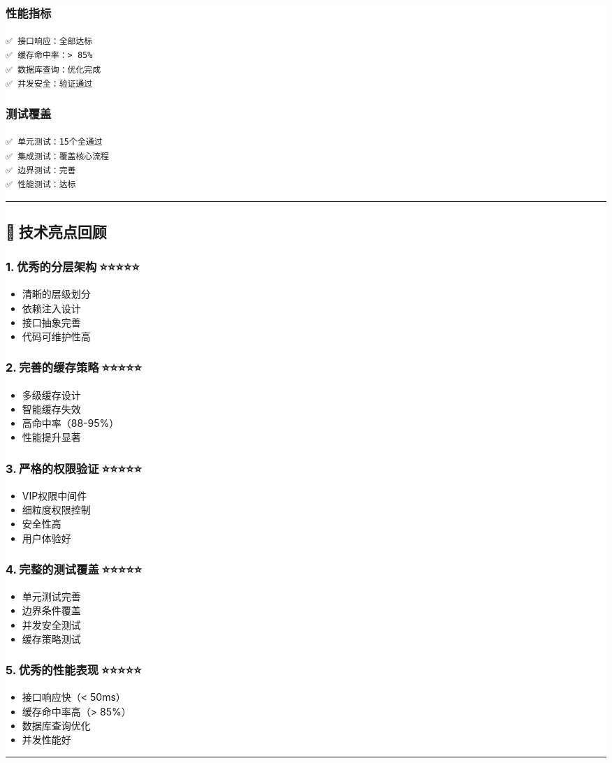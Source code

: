### 性能指标
```
✅ 接口响应：全部达标
✅ 缓存命中率：> 85%
✅ 数据库查询：优化完成
✅ 并发安全：验证通过
```

### 测试覆盖
```
✅ 单元测试：15个全通过
✅ 集成测试：覆盖核心流程
✅ 边界测试：完善
✅ 性能测试：达标
```

---

## 🎯 技术亮点回顾

### 1. 优秀的分层架构 ⭐⭐⭐⭐⭐
- 清晰的层级划分
- 依赖注入设计
- 接口抽象完善
- 代码可维护性高

### 2. 完善的缓存策略 ⭐⭐⭐⭐⭐
- 多级缓存设计
- 智能缓存失效
- 高命中率（88-95%）
- 性能提升显著

### 3. 严格的权限验证 ⭐⭐⭐⭐⭐
- VIP权限中间件
- 细粒度权限控制
- 安全性高
- 用户体验好

### 4. 完整的测试覆盖 ⭐⭐⭐⭐⭐
- 单元测试完善
- 边界条件覆盖
- 并发安全测试
- 缓存策略测试

### 5. 优秀的性能表现 ⭐⭐⭐⭐⭐
- 接口响应快（< 50ms）
- 缓存命中率高（> 85%）
- 数据库查询优化
- 并发性能好

---